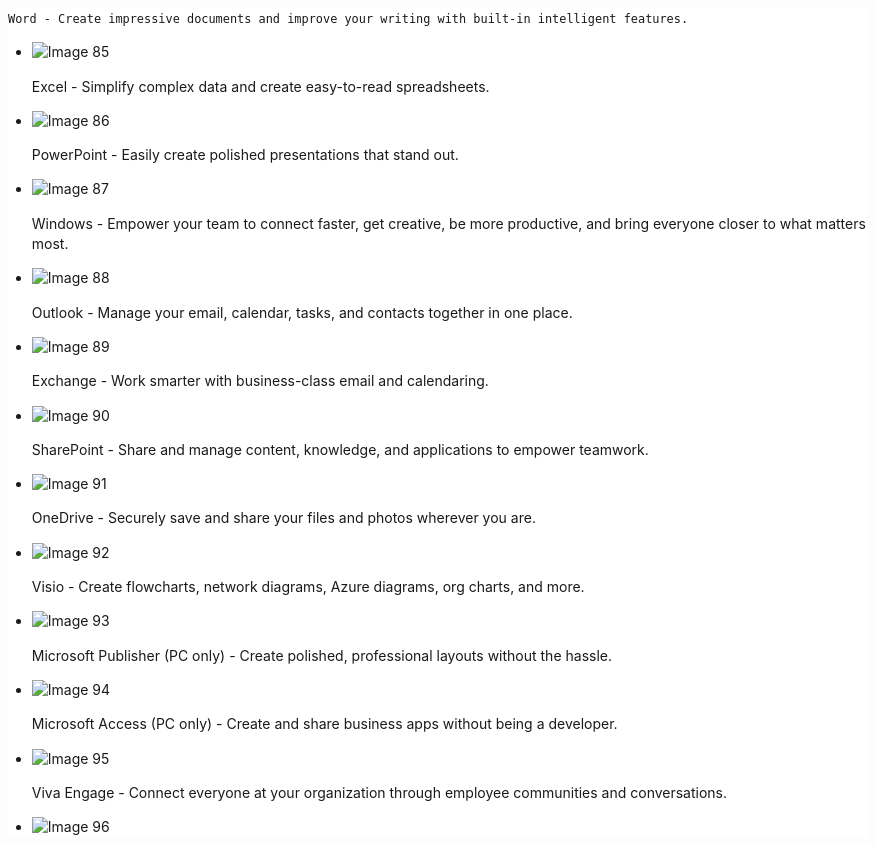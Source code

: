    Word - Create impressive documents and improve your writing with built-in intelligent features.​
    
*   ![Image 85](https://cdn-dynmedia-1.microsoft.com/is/content/microsoftcorp/Icon-Excel-28x281?resMode=sharp2&op_usm=1.5,0.65,15,0&qlt=85)
    
    Excel - Simplify complex data and create easy-to-read spreadsheets.​
    
*   ![Image 86](https://cdn-dynmedia-1.microsoft.com/is/content/microsoftcorp/Icon-Powerpoint-28x281?resMode=sharp2&op_usm=1.5,0.65,15,0&qlt=85)
    
    PowerPoint - Easily create polished presentations that stand out.​
    
*   ![Image 87](https://cdn-dynmedia-1.microsoft.com/is/content/microsoftcorp/Windows-15x15?resMode=sharp2&op_usm=1.5,0.65,15,0&qlt=85)
    
    Windows - Empower your team to connect faster, get creative, be more productive, and bring everyone closer to what matters most.​
    
*   ![Image 88](https://cdn-dynmedia-1.microsoft.com/is/content/microsoftcorp/Icon-Outlook-28x281?resMode=sharp2&op_usm=1.5,0.65,15,0&qlt=85)
    
    Outlook - Manage your email, calendar, tasks, and contacts together in one place.​
    
*   ![Image 89](https://cdn-dynmedia-1.microsoft.com/is/content/microsoftcorp/Icon-Exchange-28x281?resMode=sharp2&op_usm=1.5,0.65,15,0&qlt=85)
    
    Exchange - Work smarter with business-class email and calendaring.​
    
*   ![Image 90](https://cdn-dynmedia-1.microsoft.com/is/content/microsoftcorp/Icon-Sharepoint-28x281?resMode=sharp2&op_usm=1.5,0.65,15,0&qlt=85)
    
    SharePoint - Share and manage content, knowledge, and applications to empower teamwork.​
    
*   ![Image 91](https://cdn-dynmedia-1.microsoft.com/is/content/microsoftcorp/Icon-OneDrive-28x281?resMode=sharp2&op_usm=1.5,0.65,15,0&qlt=85)
    
    OneDrive - Securely save and share your files and photos wherever you are.​
    
*   ![Image 92](https://cdn-dynmedia-1.microsoft.com/is/content/microsoftcorp/Visio-15x15?resMode=sharp2&op_usm=1.5,0.65,15,0&qlt=85)
    
    Visio - Create flowcharts, network diagrams, Azure diagrams, org charts, and more.​
    
*   ![Image 93](https://cdn-dynmedia-1.microsoft.com/is/content/microsoftcorp/Microsoft-Publisher-15x15?resMode=sharp2&op_usm=1.5,0.65,15,0&qlt=85)
    
    Microsoft Publisher (PC only) - Create polished, professional layouts without the hassle.​
    
*   ![Image 94](https://cdn-dynmedia-1.microsoft.com/is/content/microsoftcorp/Microsoft-Access-15x15?resMode=sharp2&op_usm=1.5,0.65,15,0&qlt=85)
    
    Microsoft Access (PC only) - Create and share business apps without being a developer.​
    
*   ![Image 95](https://cdn-dynmedia-1.microsoft.com/is/content/microsoftcorp/Viva-Engage-15x15?resMode=sharp2&op_usm=1.5,0.65,15,0&qlt=85)
    
    Viva Engage - Connect everyone at your organization through employee communities and conversations.​
    
*   ![Image 96](https://cdn-dynmedia-1.microsoft.com/is/content/microsoftcorp/Power-Platform-PowerApps-15x15?resMode=sharp2&op_usm=1.5,0.65,15,0&qlt=85)
    